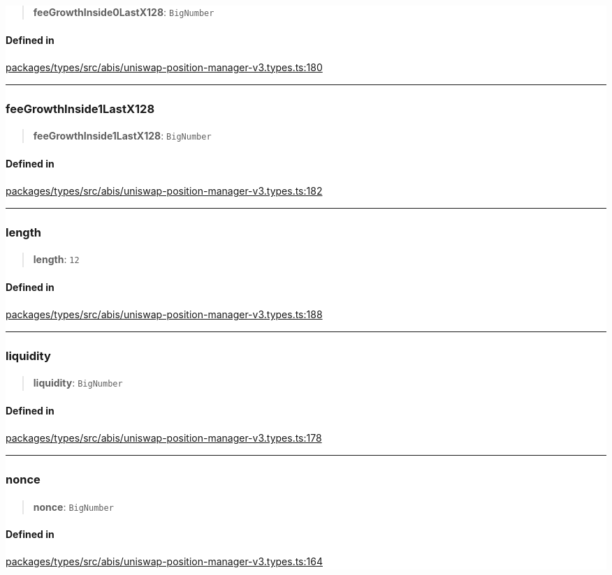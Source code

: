 > **feeGrowthInside0LastX128**: `BigNumber`

#### Defined in

[packages/types/src/abis/uniswap-position-manager-v3.types.ts:180](https://github.com/niZmosis/dex-toolkit/blob/3d8b41b44787b30fbea5de3ab4737662ffb61bc8/packages/types/src/abis/uniswap-position-manager-v3.types.ts#L180)

***

### feeGrowthInside1LastX128

> **feeGrowthInside1LastX128**: `BigNumber`

#### Defined in

[packages/types/src/abis/uniswap-position-manager-v3.types.ts:182](https://github.com/niZmosis/dex-toolkit/blob/3d8b41b44787b30fbea5de3ab4737662ffb61bc8/packages/types/src/abis/uniswap-position-manager-v3.types.ts#L182)

***

### length

> **length**: `12`

#### Defined in

[packages/types/src/abis/uniswap-position-manager-v3.types.ts:188](https://github.com/niZmosis/dex-toolkit/blob/3d8b41b44787b30fbea5de3ab4737662ffb61bc8/packages/types/src/abis/uniswap-position-manager-v3.types.ts#L188)

***

### liquidity

> **liquidity**: `BigNumber`

#### Defined in

[packages/types/src/abis/uniswap-position-manager-v3.types.ts:178](https://github.com/niZmosis/dex-toolkit/blob/3d8b41b44787b30fbea5de3ab4737662ffb61bc8/packages/types/src/abis/uniswap-position-manager-v3.types.ts#L178)

***

### nonce

> **nonce**: `BigNumber`

#### Defined in

[packages/types/src/abis/uniswap-position-manager-v3.types.ts:164](https://github.com/niZmosis/dex-toolkit/blob/3d8b41b44787b30fbea5de3ab4737662ffb61bc8/packages/types/src/abis/uniswap-position-manager-v3.types.ts#L164)
